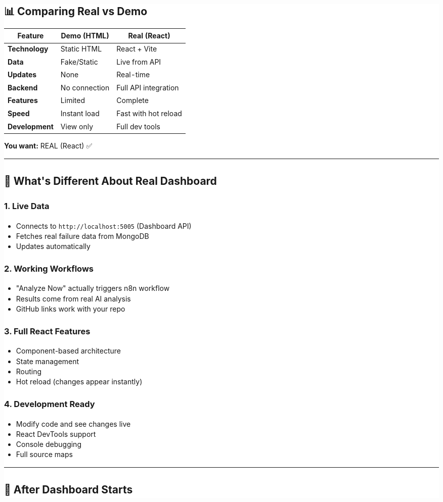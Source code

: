 
## 📊 Comparing Real vs Demo

| Feature | Demo (HTML) | Real (React) |
|---------|-------------|--------------|
| **Technology** | Static HTML | React + Vite |
| **Data** | Fake/Static | Live from API |
| **Updates** | None | Real-time |
| **Backend** | No connection | Full API integration |
| **Features** | Limited | Complete |
| **Speed** | Instant load | Fast with hot reload |
| **Development** | View only | Full dev tools |

**You want:** REAL (React) ✅

---

## 🎯 What's Different About Real Dashboard

### 1. **Live Data**
- Connects to `http://localhost:5005` (Dashboard API)
- Fetches real failure data from MongoDB
- Updates automatically

### 2. **Working Workflows**
- "Analyze Now" actually triggers n8n workflow
- Results come from real AI analysis
- GitHub links work with your repo

### 3. **Full React Features**
- Component-based architecture
- State management
- Routing
- Hot reload (changes appear instantly)

### 4. **Development Ready**
- Modify code and see changes live
- React DevTools support
- Console debugging
- Full source maps

---

## 🚀 After Dashboard Starts
